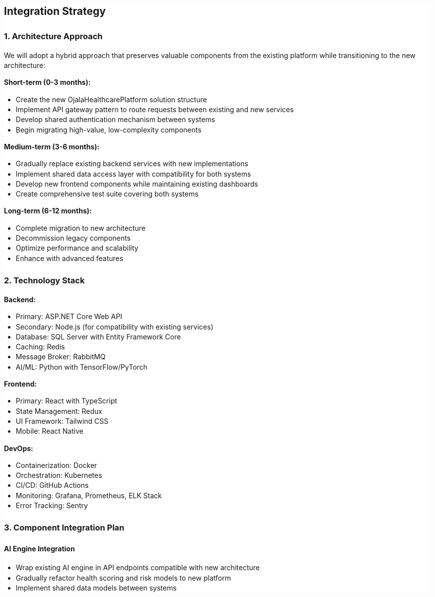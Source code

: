 ## Integration Strategy

### 1. Architecture Approach

We will adopt a hybrid approach that preserves valuable components from the existing platform while transitioning to the new architecture:

**Short-term (0-3 months):**
- Create the new OjalaHealthcarePlatform solution structure
- Implement API gateway pattern to route requests between existing and new services
- Develop shared authentication mechanism between systems
- Begin migrating high-value, low-complexity components

**Medium-term (3-6 months):**
- Gradually replace existing backend services with new implementations
- Implement shared data access layer with compatibility for both systems
- Develop new frontend components while maintaining existing dashboards
- Create comprehensive test suite covering both systems

**Long-term (6-12 months):**
- Complete migration to new architecture
- Decommission legacy components
- Optimize performance and scalability
- Enhance with advanced features

### 2. Technology Stack

**Backend:**
- Primary: ASP.NET Core Web API
- Secondary: Node.js (for compatibility with existing services)
- Database: SQL Server with Entity Framework Core
- Caching: Redis
- Message Broker: RabbitMQ
- AI/ML: Python with TensorFlow/PyTorch

**Frontend:**
- Primary: React with TypeScript
- State Management: Redux
- UI Framework: Tailwind CSS
- Mobile: React Native

**DevOps:**
- Containerization: Docker
- Orchestration: Kubernetes
- CI/CD: GitHub Actions
- Monitoring: Grafana, Prometheus, ELK Stack
- Error Tracking: Sentry

### 3. Component Integration Plan

#### AI Engine Integration
- Wrap existing AI engine in API endpoints compatible with new architecture
- Gradually refactor health scoring and risk models to new platform
- Implement shared data models between systems
